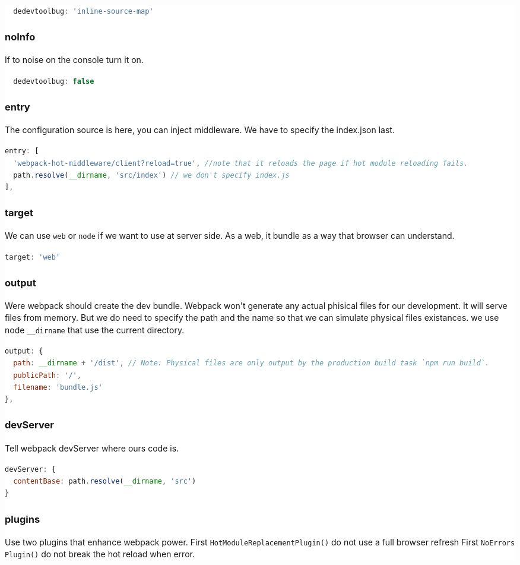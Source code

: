 ```js
  dedevtoolbug: 'inline-source-map'
```
### noInfo
If to noise on the console turn it on.
```js
  dedevtoolbug: false
```

### entry
The configuration source is here, you can inject middleware.
We have to specify the index.json last.
```js
entry: [
  'webpack-hot-middleware/client?reload=true', //note that it reloads the page if hot module reloading fails.
  path.resolve(__dirname, 'src/index') // we don't specify index.js
],
```

### target
We can use `web` or `node` if we want to use at server side. As a web, it bundle as a way that browser can understand.

```js
target: 'web'
```

### output
Were webpack should create the dev bundle. Webpack won't generate any actual phisical files for our development. It will serve files from memory. But we do need to specify the path and the name so that we can simulate physical files existances. we use node `__dirname` that use the current directory.

```js
output: {
  path: __dirname + '/dist', // Note: Physical files are only output by the production build task `npm run build`.
  publicPath: '/',
  filename: 'bundle.js'
},
```

### devServer
Tell webpack devServer where ours code is.

```js
devServer: {
  contentBase: path.resolve(__dirname, 'src')
}
```

### plugins
Use two plugins that enhance webpack power.
First `HotModuleReplacementPlugin()` do not use a full browser refresh
First `NoErrorsPlugin()` do not break the hot reload when error.
